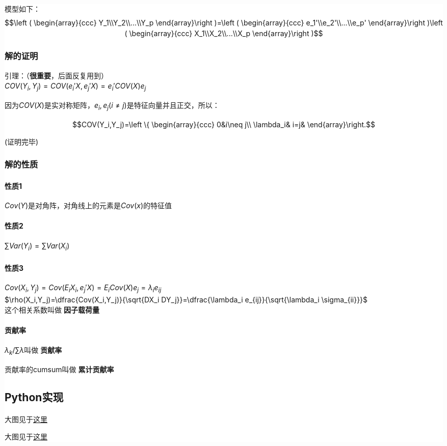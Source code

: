 模型如下：  
$$\left ( \begin{array}{ccc}
Y_1\\Y_2\\...\\Y_p
\end{array}\right )=\left ( \begin{array}{ccc}
e_1'\\e_2'\\...\\e_p'
\end{array}\right )\left ( \begin{array}{ccc}
X_1\\X_2\\...\\X_p
\end{array}\right )$$  


### 解的证明

引理：（**很重要**，后面反复用到）  
$COV(Y_i,Y_j)=COV(e_i'X,e_j'X)=e_i' COV(X) e_j$  

因为$COV(X)$是实对称矩阵，$e_i,e_j(i\neq j)$是特征向量并且正交，所以：

$$COV(Y_i,Y_j)=\left \{ \begin{array}{ccc}
0&i\neq j\\
\lambda_i& i=j&
\end{array}\right.$$  


(证明完毕)  

### 解的性质

#### 性质1

$Cov(Y)$是对角阵，对角线上的元素是$Cov(x)$的特征值

#### 性质2  

$\sum Var(Y_i)=\sum Var(X_i)$  

#### 性质3

$Cov(X_i,Y_j)=Cov(E_iX_i,e_j'X)=E_i Cov(X) e_j=\lambda_i e_{ij}$  
$\rho(X_i,Y_j)=\dfrac{Cov(X_i,Y_j)}{\sqrt{DX_i DY_j}}=\dfrac{\lambda_i e_{ij}}{\sqrt{\lambda_i \sigma_{ii}}}$  
这个相关系数叫做 **因子载荷量**  

#### 贡献率

$\lambda_k/\sum \lambda$叫做 **贡献率**   

贡献率的cumsum叫做 **累计贡献率**  
## Python实现

大图见于<a href='https://www.guofei.site/StatisticsBlog/PCA.html' target="HypothesisTesting">这里</a>  


<iframe src="https://www.guofei.site/StatisticsBlog/PCA.html" width="100%" height="3600em" marginwidth="10%"></iframe>

大图见于<a href='https://www.guofei.site/StatisticsBlog/PCA.html' target="HypothesisTesting">这里</a>  
